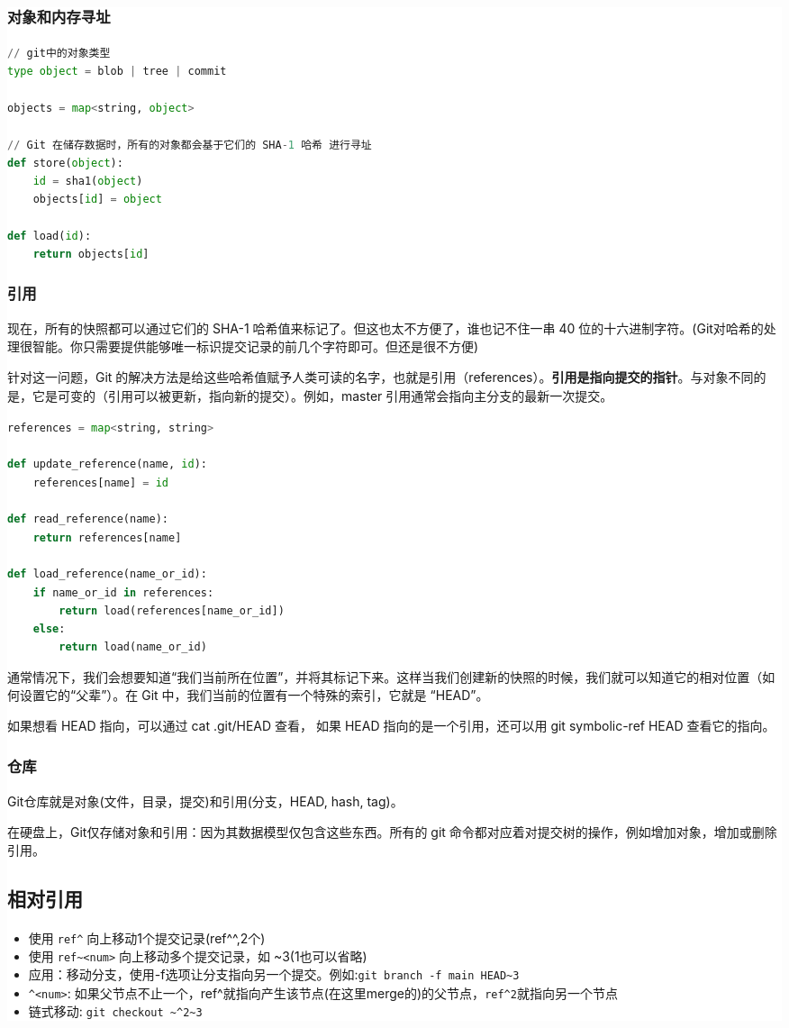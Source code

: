 ### 对象和内存寻址
```python
// git中的对象类型
type object = blob | tree | commit

objects = map<string, object>

// Git 在储存数据时，所有的对象都会基于它们的 SHA-1 哈希 进行寻址
def store(object):
    id = sha1(object)
    objects[id] = object

def load(id):
    return objects[id]
```

### 引用
现在，所有的快照都可以通过它们的 SHA-1 哈希值来标记了。但这也太不方便了，谁也记不住一串 40 位的十六进制字符。(Git对哈希的处理很智能。你只需要提供能够唯一标识提交记录的前几个字符即可。但还是很不方便)

针对这一问题，Git 的解决方法是给这些哈希值赋予人类可读的名字，也就是引用（references）。**引用是指向提交的指针**。与对象不同的是，它是可变的（引用可以被更新，指向新的提交）。例如，master 引用通常会指向主分支的最新一次提交。
```python
references = map<string, string>

def update_reference(name, id):
    references[name] = id

def read_reference(name):
    return references[name]

def load_reference(name_or_id):
    if name_or_id in references:
        return load(references[name_or_id])
    else:
        return load(name_or_id)
```

 通常情况下，我们会想要知道“我们当前所在位置”，并将其标记下来。这样当我们创建新的快照的时候，我们就可以知道它的相对位置（如何设置它的“父辈”）。在 Git 中，我们当前的位置有一个特殊的索引，它就是 “HEAD”。

 如果想看 HEAD 指向，可以通过 cat .git/HEAD 查看， 如果 HEAD 指向的是一个引用，还可以用 git symbolic-ref HEAD 查看它的指向。

### 仓库
Git仓库就是对象(文件，目录，提交)和引用(分支，HEAD, hash, tag)。

在硬盘上，Git仅存储对象和引用：因为其数据模型仅包含这些东西。所有的 git 命令都对应着对提交树的操作，例如增加对象，增加或删除引用。

## 相对引用
 * 使用 `ref^` 向上移动1个提交记录(ref^^,2个)
 * 使用 `ref~<num>` 向上移动多个提交记录，如 ~3(1也可以省略)
 * 应用：移动分支，使用-f选项让分支指向另一个提交。例如:`git branch -f main HEAD~3`
 * `^<num>`: 如果父节点不止一个，ref^就指向产生该节点(在这里merge的)的父节点，`ref^2`就指向另一个节点
 * 链式移动: `git checkout ~^2~3`
